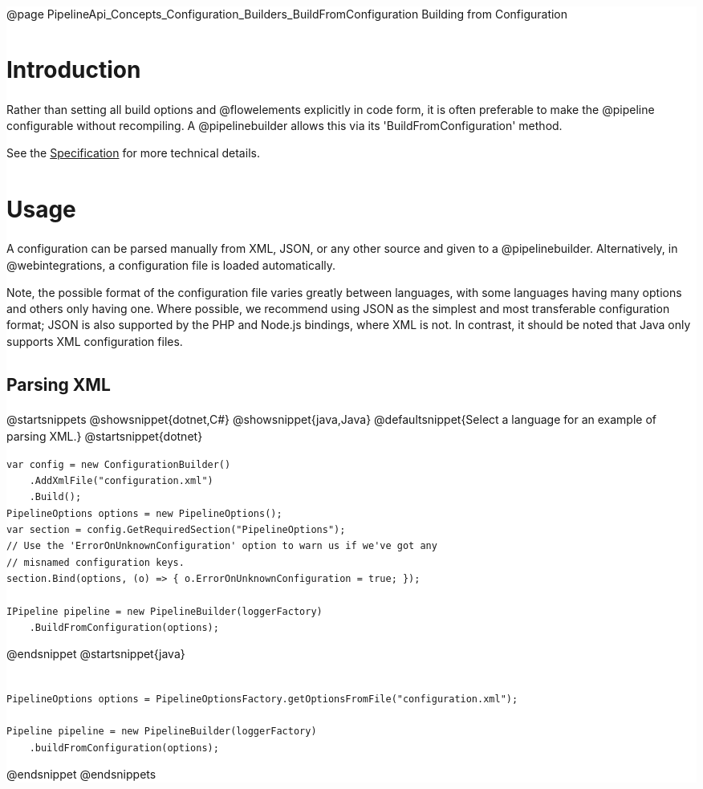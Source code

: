 @page PipelineApi_Concepts_Configuration_Builders_BuildFromConfiguration Building from Configuration

# Introduction

Rather than setting all build options and @flowelements explicitly in code form, it is often
preferable to make the @pipeline configurable without recompiling. A @pipelinebuilder allows
this via its 'BuildFromConfiguration' method.

See the
[Specification](https://github.com/51Degrees/specifications/blob/main/pipeline-specification/features/pipeline-configuration.md#)
for more technical details.

# Usage

A configuration can be parsed manually from XML, JSON, or any other source and given to a @pipelinebuilder. 
Alternatively, in @webintegrations, a configuration file is loaded automatically.

Note, the possible format of the configuration file varies greatly between languages, with some languages 
having many options and others only having one.
Where possible, we recommend using JSON as the simplest and most transferable configuration format; JSON is
also supported by the PHP and Node.js bindings, where XML is not. In contrast, it should be noted that Java 
only supports XML configuration files.

## Parsing XML

@startsnippets
@showsnippet{dotnet,C#}
@showsnippet{java,Java}
@defaultsnippet{Select a language for an example of parsing XML.}
@startsnippet{dotnet}
```{cs}
var config = new ConfigurationBuilder()
    .AddXmlFile("configuration.xml")
    .Build();
PipelineOptions options = new PipelineOptions();
var section = config.GetRequiredSection("PipelineOptions");
// Use the 'ErrorOnUnknownConfiguration' option to warn us if we've got any
// misnamed configuration keys.
section.Bind(options, (o) => { o.ErrorOnUnknownConfiguration = true; });

IPipeline pipeline = new PipelineBuilder(loggerFactory)
    .BuildFromConfiguration(options);
```
@endsnippet
@startsnippet{java}
```{java}

PipelineOptions options = PipelineOptionsFactory.getOptionsFromFile("configuration.xml");

Pipeline pipeline = new PipelineBuilder(loggerFactory)
    .buildFromConfiguration(options);
```
@endsnippet
@endsnippets
